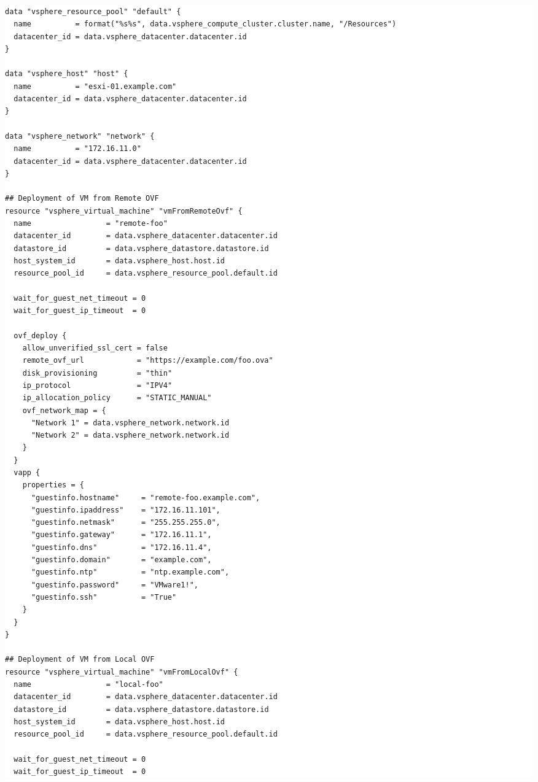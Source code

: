 ```hcl
data "vsphere_resource_pool" "default" {
  name          = format("%s%s", data.vsphere_compute_cluster.cluster.name, "/Resources")
  datacenter_id = data.vsphere_datacenter.datacenter.id
}

data "vsphere_host" "host" {
  name          = "esxi-01.example.com"
  datacenter_id = data.vsphere_datacenter.datacenter.id
}

data "vsphere_network" "network" {
  name          = "172.16.11.0"
  datacenter_id = data.vsphere_datacenter.datacenter.id
}

## Deployment of VM from Remote OVF
resource "vsphere_virtual_machine" "vmFromRemoteOvf" {
  name                 = "remote-foo"
  datacenter_id        = data.vsphere_datacenter.datacenter.id
  datastore_id         = data.vsphere_datastore.datastore.id
  host_system_id       = data.vsphere_host.host.id
  resource_pool_id     = data.vsphere_resource_pool.default.id

  wait_for_guest_net_timeout = 0
  wait_for_guest_ip_timeout  = 0

  ovf_deploy {
    allow_unverified_ssl_cert = false
    remote_ovf_url            = "https://example.com/foo.ova"
    disk_provisioning         = "thin"
    ip_protocol               = "IPV4"
    ip_allocation_policy      = "STATIC_MANUAL"
    ovf_network_map = {
      "Network 1" = data.vsphere_network.network.id
      "Network 2" = data.vsphere_network.network.id
    }
  }
  vapp {
    properties = {
      "guestinfo.hostname"     = "remote-foo.example.com",
      "guestinfo.ipaddress"    = "172.16.11.101",
      "guestinfo.netmask"      = "255.255.255.0",
      "guestinfo.gateway"      = "172.16.11.1",
      "guestinfo.dns"          = "172.16.11.4",
      "guestinfo.domain"       = "example.com",
      "guestinfo.ntp"          = "ntp.example.com",
      "guestinfo.password"     = "VMware1!",
      "guestinfo.ssh"          = "True"
    }
  }
}

## Deployment of VM from Local OVF
resource "vsphere_virtual_machine" "vmFromLocalOvf" {
  name                 = "local-foo"
  datacenter_id        = data.vsphere_datacenter.datacenter.id
  datastore_id         = data.vsphere_datastore.datastore.id
  host_system_id       = data.vsphere_host.host.id
  resource_pool_id     = data.vsphere_resource_pool.default.id

  wait_for_guest_net_timeout = 0
  wait_for_guest_ip_timeout  = 0

```